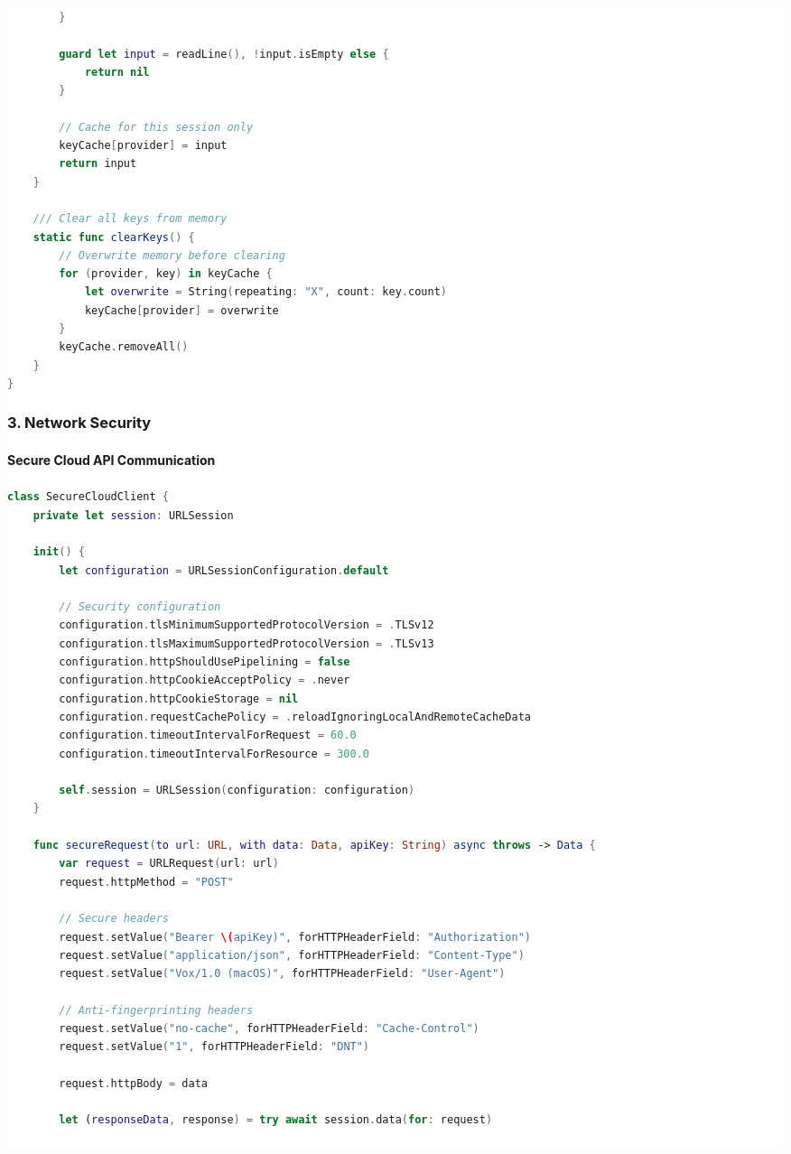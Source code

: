 ```swift
        }
        
        guard let input = readLine(), !input.isEmpty else {
            return nil
        }
        
        // Cache for this session only
        keyCache[provider] = input
        return input
    }
    
    /// Clear all keys from memory
    static func clearKeys() {
        // Overwrite memory before clearing
        for (provider, key) in keyCache {
            let overwrite = String(repeating: "X", count: key.count)
            keyCache[provider] = overwrite
        }
        keyCache.removeAll()
    }
}
```

### 3. Network Security

#### Secure Cloud API Communication
```swift
class SecureCloudClient {
    private let session: URLSession
    
    init() {
        let configuration = URLSessionConfiguration.default
        
        // Security configuration
        configuration.tlsMinimumSupportedProtocolVersion = .TLSv12
        configuration.tlsMaximumSupportedProtocolVersion = .TLSv13
        configuration.httpShouldUsePipelining = false
        configuration.httpCookieAcceptPolicy = .never
        configuration.httpCookieStorage = nil
        configuration.requestCachePolicy = .reloadIgnoringLocalAndRemoteCacheData
        configuration.timeoutIntervalForRequest = 60.0
        configuration.timeoutIntervalForResource = 300.0
        
        self.session = URLSession(configuration: configuration)
    }
    
    func secureRequest(to url: URL, with data: Data, apiKey: String) async throws -> Data {
        var request = URLRequest(url: url)
        request.httpMethod = "POST"
        
        // Secure headers
        request.setValue("Bearer \(apiKey)", forHTTPHeaderField: "Authorization")
        request.setValue("application/json", forHTTPHeaderField: "Content-Type")
        request.setValue("Vox/1.0 (macOS)", forHTTPHeaderField: "User-Agent")
        
        // Anti-fingerprinting headers
        request.setValue("no-cache", forHTTPHeaderField: "Cache-Control")
        request.setValue("1", forHTTPHeaderField: "DNT")
        
        request.httpBody = data
        
        let (responseData, response) = try await session.data(for: request)
        
```